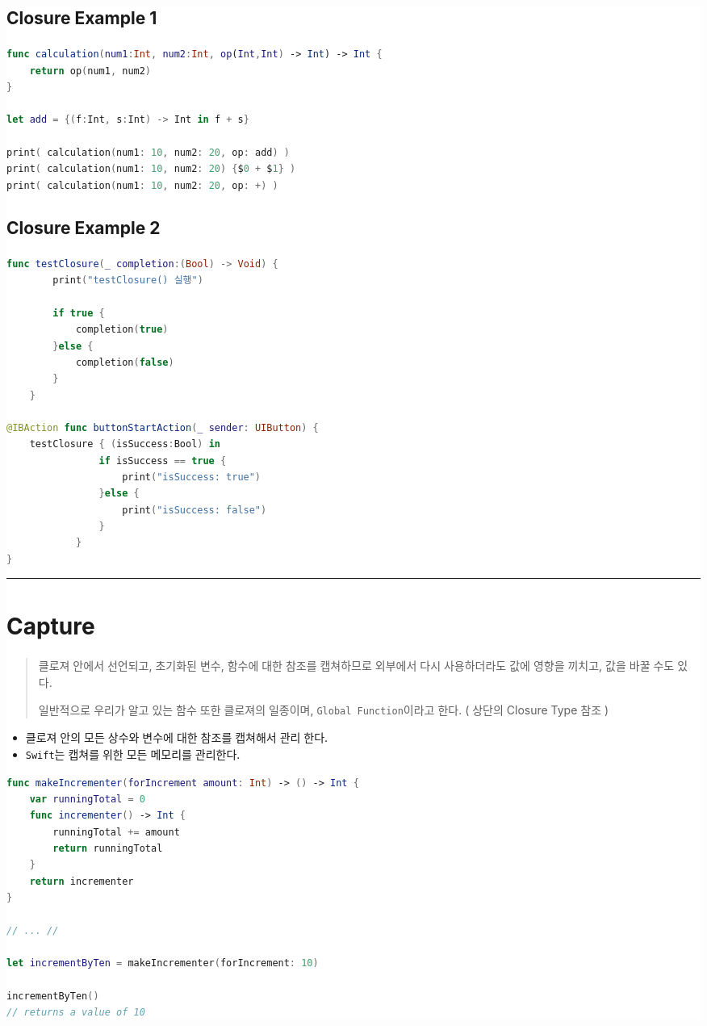## Closure Example 1

```swift
func calculation(num1:Int, num2:Int, op(Int,Int) -> Int) -> Int {
	return op(num1, num2)
}

let add = {(f:Int, s:Int) -> Int in f + s}

print( calculation(num1: 10, num2: 20, op: add) )
print( calculation(num1: 10, num2: 20) {$0 + $1} )
print( calculation(num1: 10, num2: 20, op: +) )
```

## Closure Example 2

```swift
func testClosure(_ completion:(Bool) -> Void) {
        print("testClosure() 실행")
        
        if true {
            completion(true)
        }else {
            completion(false)
        }
    }

@IBAction func buttonStartAction(_ sender: UIButton) {
	testClosure { (isSuccess:Bool) in
	            if isSuccess == true {
	                print("isSuccess: true")
	            }else {
	                print("isSuccess: false")
	            }
	        }
}
```

---

# Capture
> 클로져 안에서 선언되고, 초기화된 변수, 함수에 대한 참조를 캡쳐하므로 외부에서 다시 사용하더라도 값에 영향을 끼치고, 값을 바꿀 수도 있다.
> 
> 일반적으로 우리가 알고 있는 함수 또한 클로져의 일종이며, `Global Function`이라고 한다. ( 상단의 Closure Type 참조 )

 - 클로져 안의 모든 상수와 변수에 대한 참조를 캡쳐해서 관리 한다.
 - `Swift`는 캡쳐를 위한 모든 메모리를 관리한다.

```swift
func makeIncrementer(forIncrement amount: Int) -> () -> Int {
    var runningTotal = 0
    func incrementer() -> Int {
        runningTotal += amount
        return runningTotal
    }
    return incrementer
}

// ... //

let incrementByTen = makeIncrementer(forIncrement: 10)

incrementByTen()
// returns a value of 10
```